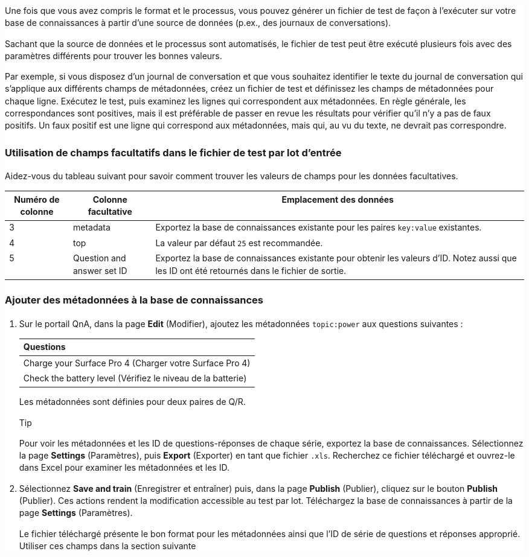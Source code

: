Une fois que vous avez compris le format et le processus, vous pouvez générer un fichier de test de façon à l’exécuter sur votre base de connaissances à partir d’une source de données (p.ex., des journaux de conversations).

Sachant que la source de données et le processus sont automatisés, le fichier de test peut être exécuté plusieurs fois avec des paramètres différents pour trouver les bonnes valeurs.

Par exemple, si vous disposez d’un journal de conversation et que vous souhaitez identifier le texte du journal de conversation qui s’applique aux différents champs de métadonnées, créez un fichier de test et définissez les champs de métadonnées pour chaque ligne. Exécutez le test, puis examinez les lignes qui correspondent aux métadonnées. En règle générale, les correspondances sont positives, mais il est préférable de passer en revue les résultats pour vérifier qu’il n’y a pas de faux positifs. Un faux positif est une ligne qui correspond aux métadonnées, mais qui, au vu du texte, ne devrait pas correspondre.

### <a name="using-optional-fields-in-the-input-batch-test-file"></a>Utilisation de champs facultatifs dans le fichier de test par lot d’entrée

Aidez-vous du tableau suivant pour savoir comment trouver les valeurs de champs pour les données facultatives.

|Numéro de colonne|Colonne facultative|Emplacement des données|
|--|--|--|
|3|metadata|Exportez la base de connaissances existante pour les paires `key:value` existantes.|
|4|top|La valeur par défaut `25` est recommandée.|
|5|Question and answer set ID|Exportez la base de connaissances existante pour obtenir les valeurs d’ID. Notez aussi que les ID ont été retournés dans le fichier de sortie.|

### <a name="add-metadata-to-the-knowledge-base"></a>Ajouter des métadonnées à la base de connaissances

1. Sur le portail QnA, dans la page **Edit** (Modifier), ajoutez les métadonnées `topic:power` aux questions suivantes :

    |Questions|
    |--|
    |Charge your Surface Pro 4 (Charger votre Surface Pro 4)|
    |Check the battery level (Vérifiez le niveau de la batterie)|

    Les métadonnées sont définies pour deux paires de Q/R.

    > [!TIP]
    > Pour voir les métadonnées et les ID de questions-réponses de chaque série, exportez la base de connaissances. Sélectionnez la page **Settings** (Paramètres), puis **Export** (Exporter) en tant que fichier `.xls`. Recherchez ce fichier téléchargé et ouvrez-le dans Excel pour examiner les métadonnées et les ID.

1. Sélectionnez **Save and train** (Enregistrer et entraîner) puis, dans la page **Publish** (Publier), cliquez sur le bouton **Publish** (Publier). Ces actions rendent la modification accessible au test par lot. Téléchargez la base de connaissances à partir de la page **Settings** (Paramètres).

    Le fichier téléchargé présente le bon format pour les métadonnées ainsi que l’ID de série de questions et réponses approprié. Utiliser ces champs dans la section suivante
